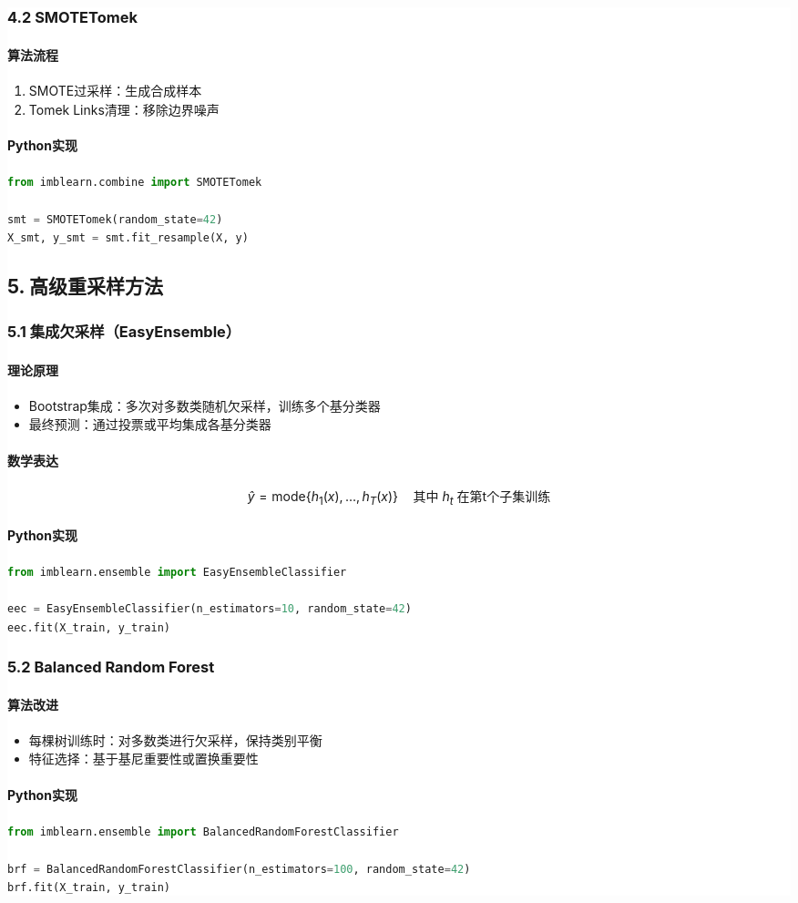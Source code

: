### 4.2 SMOTETomek

#### 算法流程
1. SMOTE过采样：生成合成样本
2. Tomek Links清理：移除边界噪声

#### Python实现
```python
from imblearn.combine import SMOTETomek

smt = SMOTETomek(random_state=42)
X_smt, y_smt = smt.fit_resample(X, y)
```



## 5. 高级重采样方法

### 5.1 集成欠采样（EasyEnsemble）

#### 理论原理
- Bootstrap集成：多次对多数类随机欠采样，训练多个基分类器
- 最终预测：通过投票或平均集成各基分类器

#### 数学表达
$$
\hat{y} = \text{mode}\{h_1(x), ..., h_T(x)\} \quad \text{其中 } h_t \text{ 在第t个子集训练}
$$

#### Python实现
```python
from imblearn.ensemble import EasyEnsembleClassifier

eec = EasyEnsembleClassifier(n_estimators=10, random_state=42)
eec.fit(X_train, y_train)
```

### 5.2 Balanced Random Forest

#### 算法改进
- 每棵树训练时：对多数类进行欠采样，保持类别平衡
- 特征选择：基于基尼重要性或置换重要性

#### Python实现
```python
from imblearn.ensemble import BalancedRandomForestClassifier

brf = BalancedRandomForestClassifier(n_estimators=100, random_state=42)
brf.fit(X_train, y_train)
```


